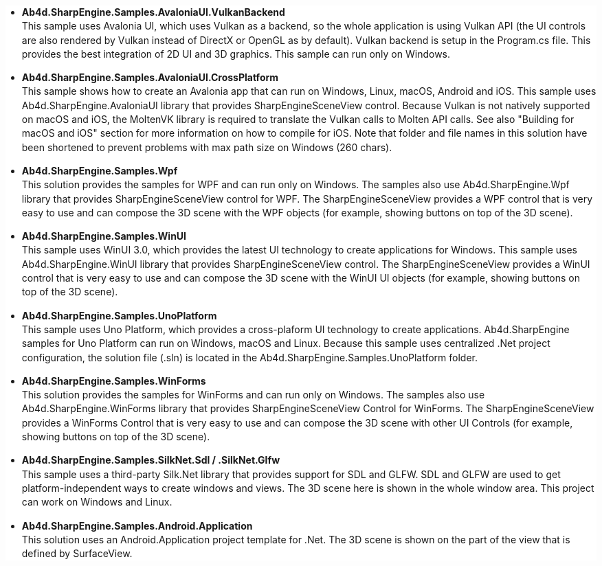 - **Ab4d.SharpEngine.Samples.AvaloniaUI.VulkanBackend**\
  This sample uses Avalonia UI, which uses Vulkan as a backend, so the whole application is using Vulkan API
  (the UI controls are also rendered by Vulkan instead of DirectX or OpenGL as by default).
  Vulkan backend is setup in the Program.cs file.
  This provides the best integration of 2D UI and 3D graphics.
  This sample can run only on Windows.

- **Ab4d.SharpEngine.Samples.AvaloniaUI.CrossPlatform**\
  This sample shows how to create an Avalonia app that can run on Windows, Linux, macOS, Android and iOS.
  This sample uses Ab4d.SharpEngine.AvaloniaUI library that provides SharpEngineSceneView control.
  Because Vulkan is not natively supported on macOS and iOS, the MoltenVK library is required to translate the Vulkan calls to Molten API calls.
  See also "Building for macOS and iOS" section for more information on how to compile for iOS.
  Note that folder and file names in this solution have been shortened to prevent problems with max path size on Windows (260 chars).

- **Ab4d.SharpEngine.Samples.Wpf**\
  This solution provides the samples for WPF and can run only on Windows.
  The samples also use Ab4d.SharpEngine.Wpf library that provides SharpEngineSceneView control for WPF.
  The SharpEngineSceneView provides a WPF control that is very easy to use and can 
  compose the 3D scene with the WPF objects (for example, showing buttons on top of the 3D scene).
  
- **Ab4d.SharpEngine.Samples.WinUI**\
  This sample uses WinUI 3.0, which provides the latest UI technology to create applications for Windows.
  This sample uses Ab4d.SharpEngine.WinUI library that provides SharpEngineSceneView control.
  The SharpEngineSceneView provides a WinUI control that is very easy to use and can 
  compose the 3D scene with the WinUI UI objects (for example, showing buttons on top of the 3D scene).
  
- **Ab4d.SharpEngine.Samples.UnoPlatform**\
  This sample uses Uno Platform, which provides a cross-plaform UI technology to create applications.
  Ab4d.SharpEngine samples for Uno Platform can run on Windows, macOS and Linux.
  Because this sample uses centralized .Net project configuration, the solution file (.sln) is located in 
  the Ab4d.SharpEngine.Samples.UnoPlatform folder.

- **Ab4d.SharpEngine.Samples.WinForms**\
  This solution provides the samples for WinForms and can run only on Windows.
  The samples also use Ab4d.SharpEngine.WinForms library that provides SharpEngineSceneView Control for WinForms.
  The SharpEngineSceneView provides a WinForms Control that is very easy to use and can 
  compose the 3D scene with other UI Controls (for example, showing buttons on top of the 3D scene).
  
- **Ab4d.SharpEngine.Samples.SilkNet.Sdl / .SilkNet.Glfw**\
  This sample uses a third-party Silk.Net library that provides support for SDL and GLFW.
  SDL and GLFW are used to get platform-independent ways to create windows and views.
  The 3D scene here is shown in the whole window area.
  This project can work on Windows and Linux.

- **Ab4d.SharpEngine.Samples.Android.Application**\
  This solution uses an Android.Application project template for .Net.
  The 3D scene is shown on the part of the view that is defined by SurfaceView.
